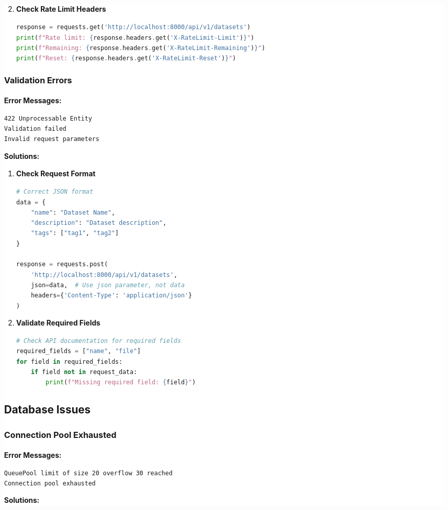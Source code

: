2. **Check Rate Limit Headers**
   ```python
   response = requests.get('http://localhost:8000/api/v1/datasets')
   print(f"Rate limit: {response.headers.get('X-RateLimit-Limit')}")
   print(f"Remaining: {response.headers.get('X-RateLimit-Remaining')}")
   print(f"Reset: {response.headers.get('X-RateLimit-Reset')}")
   ```

### Validation Errors

**Error Messages:**
```
422 Unprocessable Entity
Validation failed
Invalid request parameters
```

**Solutions:**

1. **Check Request Format**
   ```python
   # Correct JSON format
   data = {
       "name": "Dataset Name",
       "description": "Dataset description",
       "tags": ["tag1", "tag2"]
   }
   
   response = requests.post(
       'http://localhost:8000/api/v1/datasets',
       json=data,  # Use json parameter, not data
       headers={'Content-Type': 'application/json'}
   )
   ```

2. **Validate Required Fields**
   ```python
   # Check API documentation for required fields
   required_fields = ["name", "file"]
   for field in required_fields:
       if field not in request_data:
           print(f"Missing required field: {field}")
   ```

## Database Issues

### Connection Pool Exhausted

**Error Messages:**
```
QueuePool limit of size 20 overflow 30 reached
Connection pool exhausted
```

**Solutions:**
